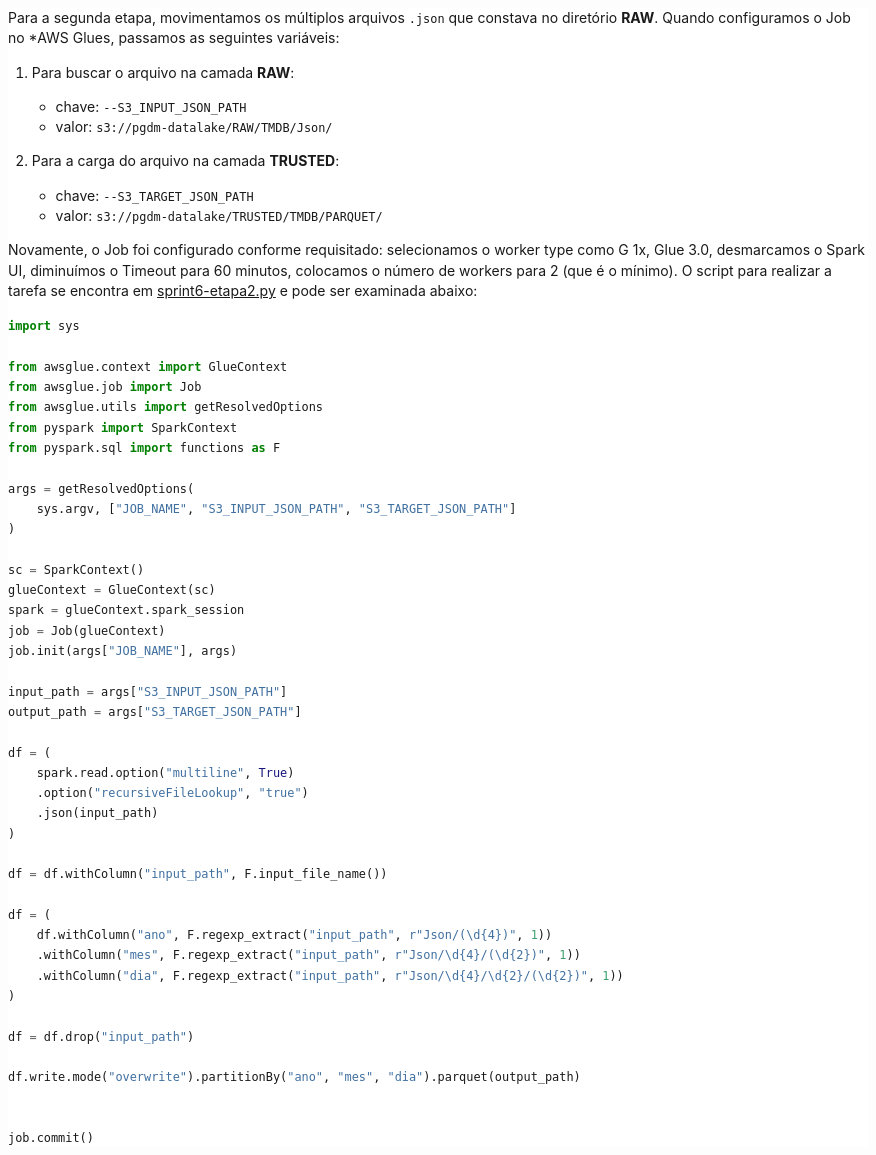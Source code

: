Para a segunda etapa, movimentamos os múltiplos arquivos `.json` que constava no diretório **RAW**. Quando configuramos o Job no *AWS Glues, passamos as seguintes variáveis:

1. Para buscar o arquivo na camada **RAW**:
    - chave: `--S3_INPUT_JSON_PATH` 
    - valor: `s3://pgdm-datalake/RAW/TMDB/Json/`

2. Para a carga do arquivo na camada **TRUSTED**:
    - chave: `--S3_TARGET_JSON_PATH` 
    - valor: `s3://pgdm-datalake/TRUSTED/TMDB/PARQUET/`

Novamente, o Job foi configurado conforme requisitado: selecionamos o worker type como G 1x, Glue 3.0, desmarcamos o Spark UI, diminuímos o Timeout para 60 minutos, colocamos o número de workers para 2 (que é o mínimo). O script para realizar a tarefa se encontra em [sprint6-etapa2.py](./etapa-2/sprint6-etapa2.py) e pode ser examinada abaixo:

```python
import sys

from awsglue.context import GlueContext
from awsglue.job import Job
from awsglue.utils import getResolvedOptions
from pyspark import SparkContext
from pyspark.sql import functions as F

args = getResolvedOptions(
    sys.argv, ["JOB_NAME", "S3_INPUT_JSON_PATH", "S3_TARGET_JSON_PATH"]
)

sc = SparkContext()
glueContext = GlueContext(sc)
spark = glueContext.spark_session
job = Job(glueContext)
job.init(args["JOB_NAME"], args)

input_path = args["S3_INPUT_JSON_PATH"]
output_path = args["S3_TARGET_JSON_PATH"]

df = (
    spark.read.option("multiline", True)
    .option("recursiveFileLookup", "true")
    .json(input_path)
)

df = df.withColumn("input_path", F.input_file_name())

df = (
    df.withColumn("ano", F.regexp_extract("input_path", r"Json/(\d{4})", 1))
    .withColumn("mes", F.regexp_extract("input_path", r"Json/\d{4}/(\d{2})", 1))
    .withColumn("dia", F.regexp_extract("input_path", r"Json/\d{4}/\d{2}/(\d{2})", 1))
)

df = df.drop("input_path")

df.write.mode("overwrite").partitionBy("ano", "mes", "dia").parquet(output_path)


job.commit()

```
